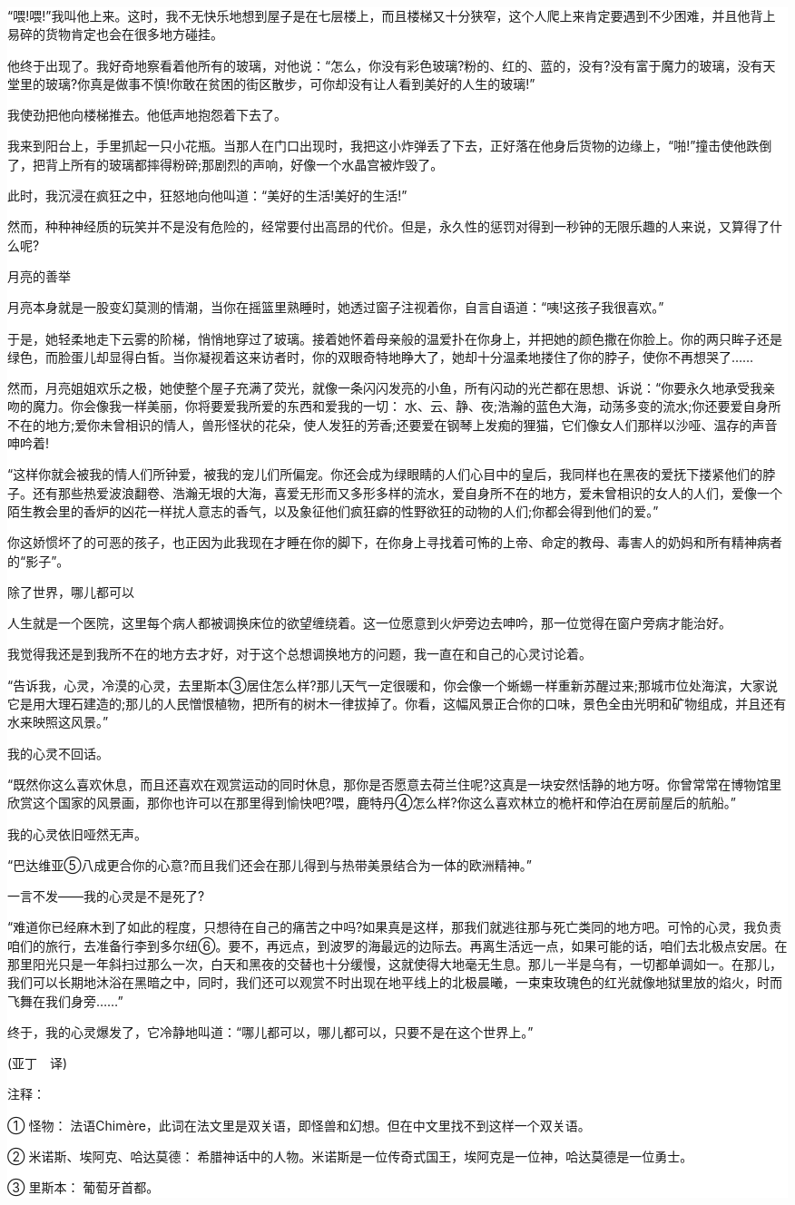 “喂!喂!”我叫他上来。这时，我不无快乐地想到屋子是在七层楼上，而且楼梯又十分狭窄，这个人爬上来肯定要遇到不少困难，并且他背上易碎的货物肯定也会在很多地方碰挂。

他终于出现了。我好奇地察看着他所有的玻璃，对他说：“怎么，你没有彩色玻璃?粉的、红的、蓝的，没有?没有富于魔力的玻璃，没有天堂里的玻璃?你真是做事不慎!你敢在贫困的街区散步，可你却没有让人看到美好的人生的玻璃!”

我使劲把他向楼梯推去。他低声地抱怨着下去了。

我来到阳台上，手里抓起一只小花瓶。当那人在门口出现时，我把这小炸弹丢了下去，正好落在他身后货物的边缘上，“啪!”撞击使他跌倒了，把背上所有的玻璃都摔得粉碎;那剧烈的声响，好像一个水晶宫被炸毁了。

此时，我沉浸在疯狂之中，狂怒地向他叫道：“美好的生活!美好的生活!”

然而，种种神经质的玩笑并不是没有危险的，经常要付出高昂的代价。但是，永久性的惩罚对得到一秒钟的无限乐趣的人来说，又算得了什么呢?

月亮的善举

月亮本身就是一股变幻莫测的情潮，当你在摇篮里熟睡时，她透过窗子注视着你，自言自语道：“咦!这孩子我很喜欢。”

于是，她轻柔地走下云雾的阶梯，悄悄地穿过了玻璃。接着她怀着母亲般的温爱扑在你身上，并把她的颜色撒在你脸上。你的两只眸子还是绿色，而脸蛋儿却显得白皙。当你凝视着这来访者时，你的双眼奇特地睁大了，她却十分温柔地搂住了你的脖子，使你不再想哭了……

然而，月亮姐姐欢乐之极，她使整个屋子充满了荧光，就像一条闪闪发亮的小鱼，所有闪动的光芒都在思想、诉说：“你要永久地承受我亲吻的魔力。你会像我一样美丽，你将要爱我所爱的东西和爱我的一切： 水、云、静、夜;浩瀚的蓝色大海，动荡多变的流水;你还要爱自身所不在的地方;爱你未曾相识的情人，兽形怪状的花朵，使人发狂的芳香;还要爱在钢琴上发痴的狸猫，它们像女人们那样以沙哑、温存的声音呻吟着!

“这样你就会被我的情人们所钟爱，被我的宠儿们所偏宠。你还会成为绿眼睛的人们心目中的皇后，我同样也在黑夜的爱抚下搂紧他们的脖子。还有那些热爱波浪翻卷、浩瀚无垠的大海，喜爱无形而又多形多样的流水，爱自身所不在的地方，爱未曾相识的女人的人们，爱像一个陌生教会里的香炉的凶花一样扰人意志的香气，以及象征他们疯狂癖的性野欲狂的动物的人们;你都会得到他们的爱。”

你这娇惯坏了的可恶的孩子，也正因为此我现在才睡在你的脚下，在你身上寻找着可怖的上帝、命定的教母、毒害人的奶妈和所有精神病者的“影子”。

除了世界，哪儿都可以

人生就是一个医院，这里每个病人都被调换床位的欲望缠绕着。这一位愿意到火炉旁边去呻吟，那一位觉得在窗户旁病才能治好。

我觉得我还是到我所不在的地方去才好，对于这个总想调换地方的问题，我一直在和自己的心灵讨论着。

“告诉我，心灵，冷漠的心灵，去里斯本③居住怎么样?那儿天气一定很暖和，你会像一个蜥蜴一样重新苏醒过来;那城市位处海滨，大家说它是用大理石建造的;那儿的人民憎恨植物，把所有的树木一律拔掉了。你看，这幅风景正合你的口味，景色全由光明和矿物组成，并且还有水来映照这风景。”

我的心灵不回话。

“既然你这么喜欢休息，而且还喜欢在观赏运动的同时休息，那你是否愿意去荷兰住呢?这真是一块安然恬静的地方呀。你曾常常在博物馆里欣赏这个国家的风景画，那你也许可以在那里得到愉快吧?喂，鹿特丹④怎么样?你这么喜欢林立的桅杆和停泊在房前屋后的航船。”

我的心灵依旧哑然无声。

“巴达维亚⑤八成更合你的心意?而且我们还会在那儿得到与热带美景结合为一体的欧洲精神。”

一言不发——我的心灵是不是死了?

“难道你已经麻木到了如此的程度，只想待在自己的痛苦之中吗?如果真是这样，那我们就逃往那与死亡类同的地方吧。可怜的心灵，我负责咱们的旅行，去准备行李到多尔纽⑥。要不，再远点，到波罗的海最远的边际去。再离生活远一点，如果可能的话，咱们去北极点安居。在那里阳光只是一年斜扫过那么一次，白天和黑夜的交替也十分缓慢，这就使得大地毫无生息。那儿一半是乌有，一切都单调如一。在那儿，我们可以长期地沐浴在黑暗之中，同时，我们还可以观赏不时出现在地平线上的北极晨曦，一束束玫瑰色的红光就像地狱里放的焰火，时而飞舞在我们身旁……”

终于，我的心灵爆发了，它冷静地叫道：“哪儿都可以，哪儿都可以，只要不是在这个世界上。”

(亚丁　译)

注释：

① 怪物： 法语Chimère，此词在法文里是双关语，即怪兽和幻想。但在中文里找不到这样一个双关语。

② 米诺斯、埃阿克、哈达莫德： 希腊神话中的人物。米诺斯是一位传奇式国王，埃阿克是一位神，哈达莫德是一位勇士。

③ 里斯本： 葡萄牙首都。
